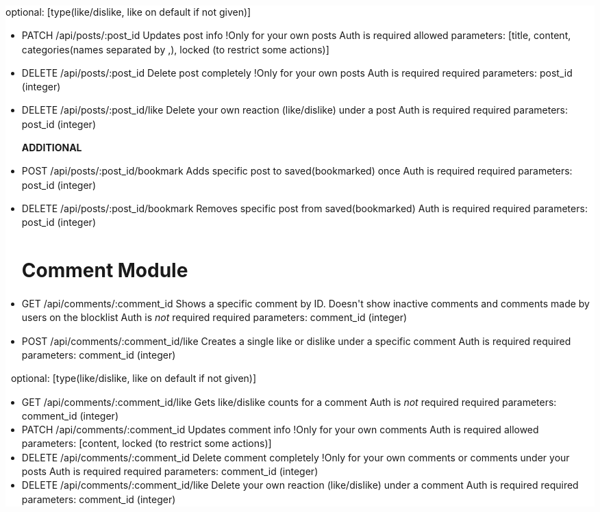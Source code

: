   optional: \[type(like/dislike, like on default if not given)]

* PATCH /api/posts/:post\_id
  Updates post info !Only for your own posts
  Auth is required
  allowed parameters: \[title, content, categories(names separated by ,), locked (to restrict some actions)]
* DELETE /api/posts/:post\_id
  Delete post completely !Only for your own posts
  Auth is required
  required parameters: post\_id (integer)
* DELETE /api/posts/:post\_id/like
  Delete your own reaction (like/dislike) under a post
  Auth is required
  required parameters: post\_id (integer)

  **ADDITIONAL**

* POST /api/posts/:post\_id/bookmark
  Adds specific post to saved(bookmarked) once
  Auth is required
  required parameters: post\_id (integer)
* DELETE /api/posts/:post\_id/bookmark
  Removes specific post from saved(bookmarked)
  Auth is required
  required parameters: post\_id (integer)

  # Comment Module

* GET /api/comments/:comment\_id
  Shows a specific comment by ID. Doesn't show inactive comments and comments made by users on the blocklist
  Auth is *not* required
  required parameters: comment\_id (integer)
* POST /api/comments/:comment\_id/like
  Creates a single like or dislike under a specific comment
  Auth is required
  required parameters: comment\_id (integer)

&nbsp;  optional: \[type(like/dislike, like on default if not given)]

* GET /api/comments/:comment\_id/like
  Gets like/dislike counts for a comment
  Auth is *not* required
  required parameters: comment\_id (integer)
* PATCH /api/comments/:comment\_id
  Updates comment info !Only for your own comments
  Auth is required
  allowed parameters: \[content, locked (to restrict some actions)]
* DELETE /api/comments/:comment\_id
  Delete comment completely !Only for your own comments or comments under your posts
  Auth is required
  required parameters: comment\_id (integer)
* DELETE /api/comments/:comment\_id/like
  Delete your own reaction (like/dislike) under a comment
  Auth is required
  required parameters: comment\_id (integer)
